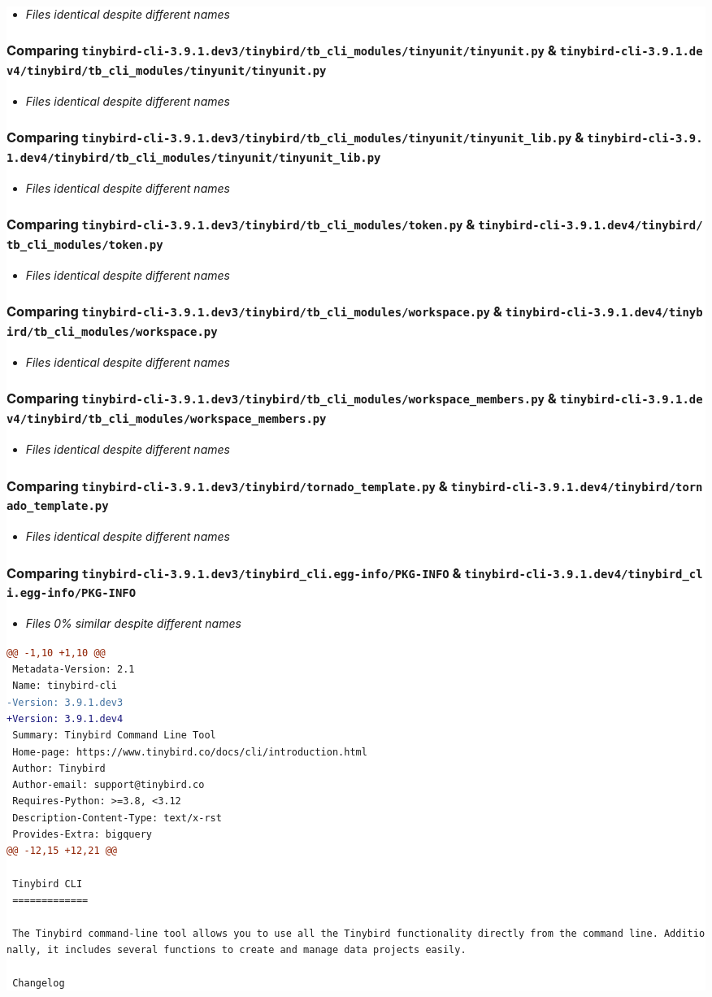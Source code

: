  * *Files identical despite different names*

### Comparing `tinybird-cli-3.9.1.dev3/tinybird/tb_cli_modules/tinyunit/tinyunit.py` & `tinybird-cli-3.9.1.dev4/tinybird/tb_cli_modules/tinyunit/tinyunit.py`

 * *Files identical despite different names*

### Comparing `tinybird-cli-3.9.1.dev3/tinybird/tb_cli_modules/tinyunit/tinyunit_lib.py` & `tinybird-cli-3.9.1.dev4/tinybird/tb_cli_modules/tinyunit/tinyunit_lib.py`

 * *Files identical despite different names*

### Comparing `tinybird-cli-3.9.1.dev3/tinybird/tb_cli_modules/token.py` & `tinybird-cli-3.9.1.dev4/tinybird/tb_cli_modules/token.py`

 * *Files identical despite different names*

### Comparing `tinybird-cli-3.9.1.dev3/tinybird/tb_cli_modules/workspace.py` & `tinybird-cli-3.9.1.dev4/tinybird/tb_cli_modules/workspace.py`

 * *Files identical despite different names*

### Comparing `tinybird-cli-3.9.1.dev3/tinybird/tb_cli_modules/workspace_members.py` & `tinybird-cli-3.9.1.dev4/tinybird/tb_cli_modules/workspace_members.py`

 * *Files identical despite different names*

### Comparing `tinybird-cli-3.9.1.dev3/tinybird/tornado_template.py` & `tinybird-cli-3.9.1.dev4/tinybird/tornado_template.py`

 * *Files identical despite different names*

### Comparing `tinybird-cli-3.9.1.dev3/tinybird_cli.egg-info/PKG-INFO` & `tinybird-cli-3.9.1.dev4/tinybird_cli.egg-info/PKG-INFO`

 * *Files 0% similar despite different names*

```diff
@@ -1,10 +1,10 @@
 Metadata-Version: 2.1
 Name: tinybird-cli
-Version: 3.9.1.dev3
+Version: 3.9.1.dev4
 Summary: Tinybird Command Line Tool
 Home-page: https://www.tinybird.co/docs/cli/introduction.html
 Author: Tinybird
 Author-email: support@tinybird.co
 Requires-Python: >=3.8, <3.12
 Description-Content-Type: text/x-rst
 Provides-Extra: bigquery
@@ -12,15 +12,21 @@
 
 Tinybird CLI
 =============
 
 The Tinybird command-line tool allows you to use all the Tinybird functionality directly from the command line. Additionally, it includes several functions to create and manage data projects easily.
 
 Changelog
```